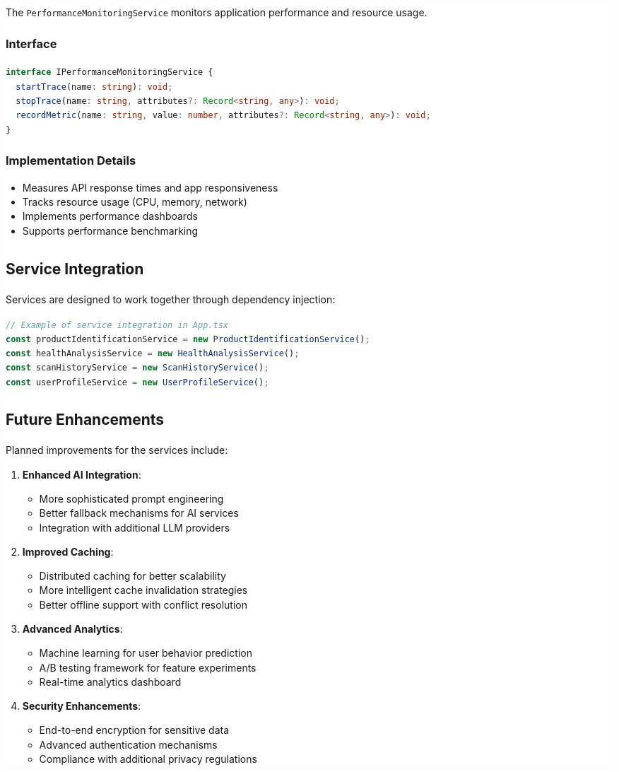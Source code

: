 The `PerformanceMonitoringService` monitors application performance and resource usage.

### Interface

```typescript
interface IPerformanceMonitoringService {
  startTrace(name: string): void;
  stopTrace(name: string, attributes?: Record<string, any>): void;
  recordMetric(name: string, value: number, attributes?: Record<string, any>): void;
}
```

### Implementation Details

- Measures API response times and app responsiveness
- Tracks resource usage (CPU, memory, network)
- Implements performance dashboards
- Supports performance benchmarking

## Service Integration

Services are designed to work together through dependency injection:

```typescript
// Example of service integration in App.tsx
const productIdentificationService = new ProductIdentificationService();
const healthAnalysisService = new HealthAnalysisService();
const scanHistoryService = new ScanHistoryService();
const userProfileService = new UserProfileService();
```

## Future Enhancements

Planned improvements for the services include:

1. **Enhanced AI Integration**:
   - More sophisticated prompt engineering
   - Better fallback mechanisms for AI services
   - Integration with additional LLM providers

2. **Improved Caching**:
   - Distributed caching for better scalability
   - More intelligent cache invalidation strategies
   - Better offline support with conflict resolution

3. **Advanced Analytics**:
   - Machine learning for user behavior prediction
   - A/B testing framework for feature experiments
   - Real-time analytics dashboard

4. **Security Enhancements**:
   - End-to-end encryption for sensitive data
   - Advanced authentication mechanisms
   - Compliance with additional privacy regulations